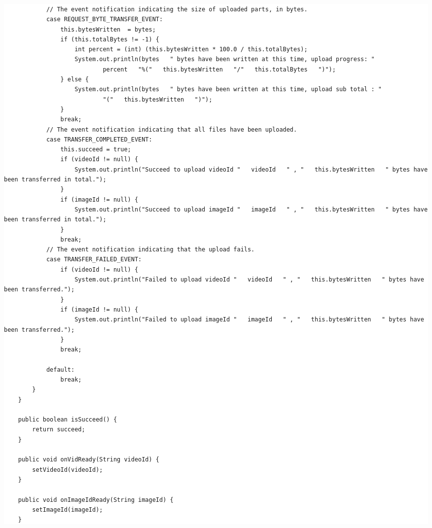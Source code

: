                // The event notification indicating the size of uploaded parts, in bytes.
                case REQUEST_BYTE_TRANSFER_EVENT:
                    this.bytesWritten  = bytes;
                    if (this.totalBytes != -1) {
                        int percent = (int) (this.bytesWritten * 100.0 / this.totalBytes);
                        System.out.println(bytes   " bytes have been written at this time, upload progress: "  
                                percent   "%("   this.bytesWritten   "/"   this.totalBytes   ")");
                    } else {
                        System.out.println(bytes   " bytes have been written at this time, upload sub total : "  
                                "("   this.bytesWritten   ")");
                    }
                    break;
                // The event notification indicating that all files have been uploaded.
                case TRANSFER_COMPLETED_EVENT:
                    this.succeed = true;
                    if (videoId != null) {
                        System.out.println("Succeed to upload videoId "   videoId   " , "   this.bytesWritten   " bytes have been transferred in total.");
                    }
                    if (imageId != null) {
                        System.out.println("Succeed to upload imageId "   imageId   " , "   this.bytesWritten   " bytes have been transferred in total.");
                    }
                    break;
                // The event notification indicating that the upload fails.
                case TRANSFER_FAILED_EVENT:
                    if (videoId != null) {
                        System.out.println("Failed to upload videoId "   videoId   " , "   this.bytesWritten   " bytes have been transferred.");
                    }
                    if (imageId != null) {
                        System.out.println("Failed to upload imageId "   imageId   " , "   this.bytesWritten   " bytes have been transferred.");
                    }
                    break;
    
                default:
                    break;
            }
        }
    
        public boolean isSucceed() {
            return succeed;
        }
    
        public void onVidReady(String videoId) {
            setVideoId(videoId);
        }
    
        public void onImageIdReady(String imageId) {
            setImageId(imageId);
        }
    